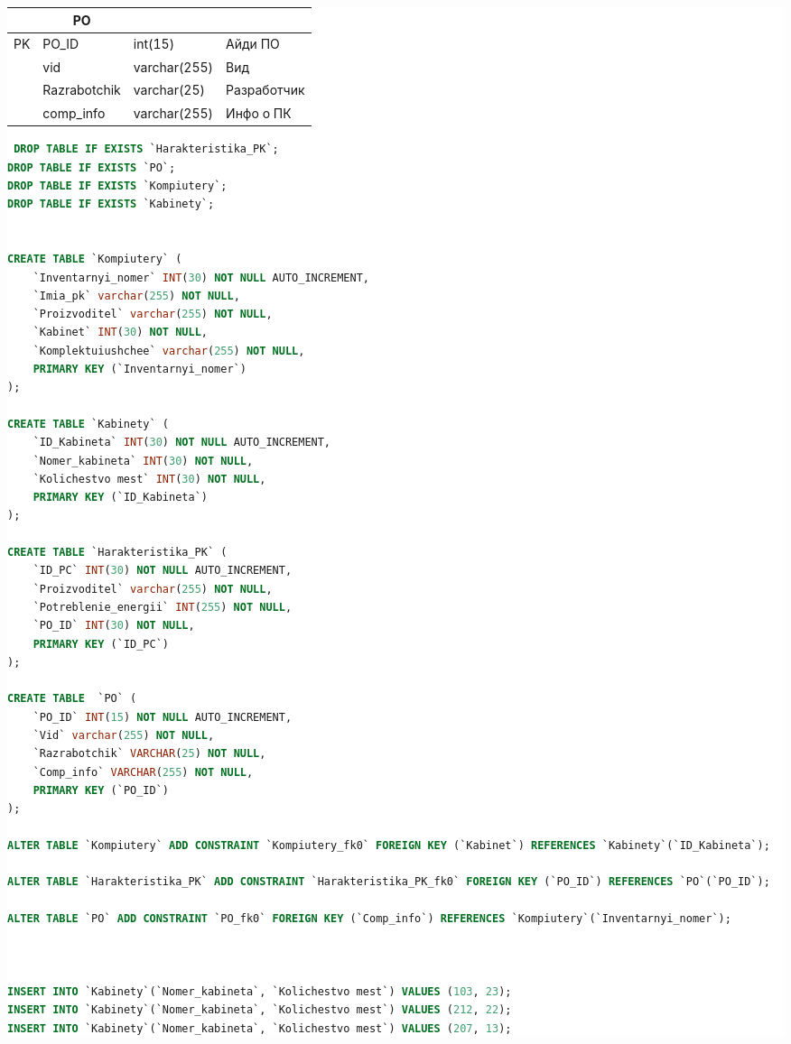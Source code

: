 ||PO|||
|---|---|---|---|
|PK|PO_ID|int(15)|Айди ПО|
||vid|varchar(255)|Вид|
||Razrabotchik|varchar(25)|Разработчик|
||comp_info|varchar(255)|Инфо о ПК|
```sql
 DROP TABLE IF EXISTS `Harakteristika_PK`;
DROP TABLE IF EXISTS `PO`;
DROP TABLE IF EXISTS `Kompiutery`;
DROP TABLE IF EXISTS `Kabinety`;


CREATE TABLE `Kompiutery` (
	`Inventarnyi_nomer` INT(30) NOT NULL AUTO_INCREMENT,
	`Imia_pk` varchar(255) NOT NULL,
	`Proizvoditel` varchar(255) NOT NULL,
	`Kabinet` INT(30) NOT NULL,
	`Komplektuiushchee` varchar(255) NOT NULL,
	PRIMARY KEY (`Inventarnyi_nomer`)
);

CREATE TABLE `Kabinety` (
	`ID_Kabineta` INT(30) NOT NULL AUTO_INCREMENT,
	`Nomer_kabineta` INT(30) NOT NULL,
	`Kolichestvo mest` INT(30) NOT NULL,
	PRIMARY KEY (`ID_Kabineta`)
);

CREATE TABLE `Harakteristika_PK` (
	`ID_PC` INT(30) NOT NULL AUTO_INCREMENT,
	`Proizvoditel` varchar(255) NOT NULL,
	`Potreblenie_energii` INT(255) NOT NULL,
	`PO_ID` INT(30) NOT NULL,
	PRIMARY KEY (`ID_PC`)
);

CREATE TABLE  `PO` (
	`PO_ID` INT(15) NOT NULL AUTO_INCREMENT,
	`Vid` varchar(255) NOT NULL,
	`Razrabotchik` VARCHAR(25) NOT NULL,
	`Comp_info` VARCHAR(255) NOT NULL,
	PRIMARY KEY (`PO_ID`)
);

ALTER TABLE `Kompiutery` ADD CONSTRAINT `Kompiutery_fk0` FOREIGN KEY (`Kabinet`) REFERENCES `Kabinety`(`ID_Kabineta`);

ALTER TABLE `Harakteristika_PK` ADD CONSTRAINT `Harakteristika_PK_fk0` FOREIGN KEY (`PO_ID`) REFERENCES `PO`(`PO_ID`);

ALTER TABLE `PO` ADD CONSTRAINT `PO_fk0` FOREIGN KEY (`Comp_info`) REFERENCES `Kompiutery`(`Inventarnyi_nomer`);



INSERT INTO `Kabinety`(`Nomer_kabineta`, `Kolichestvo mest`) VALUES (103, 23);
INSERT INTO `Kabinety`(`Nomer_kabineta`, `Kolichestvo mest`) VALUES (212, 22);
INSERT INTO `Kabinety`(`Nomer_kabineta`, `Kolichestvo mest`) VALUES (207, 13);


```